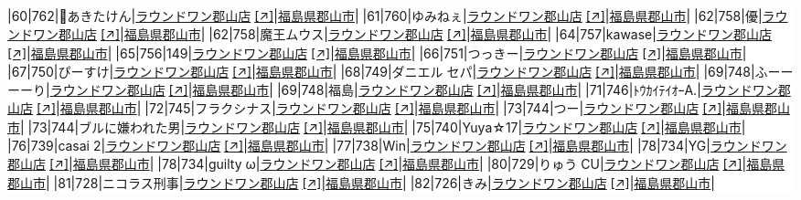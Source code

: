 |60|762|<span class="rank-name-dl">あきたけん</span>|<a href="/darts/rank/shops/aa5f46c657da450e0d9b047a20a7ba1e.html">ラウンドワン郡山店</a> <a href="https://search.dartslive.com/jp/shop/aa5f46c657da450e0d9b047a20a7ba1e">[↗]</a>|<a href="/darts/rank/福島県/郡山市">福島県郡山市</a>|
|61|760|<span class="rank-name-dl">ゆみねぇ</span>|<a href="/darts/rank/shops/aa5f46c657da450e0d9b047a20a7ba1e.html">ラウンドワン郡山店</a> <a href="https://search.dartslive.com/jp/shop/aa5f46c657da450e0d9b047a20a7ba1e">[↗]</a>|<a href="/darts/rank/福島県/郡山市">福島県郡山市</a>|
|62|758|<span class="rank-name-dl">優</span>|<a href="/darts/rank/shops/aa5f46c657da450e0d9b047a20a7ba1e.html">ラウンドワン郡山店</a> <a href="https://search.dartslive.com/jp/shop/aa5f46c657da450e0d9b047a20a7ba1e">[↗]</a>|<a href="/darts/rank/福島県/郡山市">福島県郡山市</a>|
|62|758|<span class="rank-name-dl">魔王ムウス</span>|<a href="/darts/rank/shops/aa5f46c657da450e0d9b047a20a7ba1e.html">ラウンドワン郡山店</a> <a href="https://search.dartslive.com/jp/shop/aa5f46c657da450e0d9b047a20a7ba1e">[↗]</a>|<a href="/darts/rank/福島県/郡山市">福島県郡山市</a>|
|64|757|<span class="rank-name-dl">kawase</span>|<a href="/darts/rank/shops/aa5f46c657da450e0d9b047a20a7ba1e.html">ラウンドワン郡山店</a> <a href="https://search.dartslive.com/jp/shop/aa5f46c657da450e0d9b047a20a7ba1e">[↗]</a>|<a href="/darts/rank/福島県/郡山市">福島県郡山市</a>|
|65|756|<span class="rank-name-dl">149</span>|<a href="/darts/rank/shops/aa5f46c657da450e0d9b047a20a7ba1e.html">ラウンドワン郡山店</a> <a href="https://search.dartslive.com/jp/shop/aa5f46c657da450e0d9b047a20a7ba1e">[↗]</a>|<a href="/darts/rank/福島県/郡山市">福島県郡山市</a>|
|66|751|<span class="rank-name-dl">つっきー</span>|<a href="/darts/rank/shops/aa5f46c657da450e0d9b047a20a7ba1e.html">ラウンドワン郡山店</a> <a href="https://search.dartslive.com/jp/shop/aa5f46c657da450e0d9b047a20a7ba1e">[↗]</a>|<a href="/darts/rank/福島県/郡山市">福島県郡山市</a>|
|67|750|<span class="rank-name-dl">ぴーすけ</span>|<a href="/darts/rank/shops/aa5f46c657da450e0d9b047a20a7ba1e.html">ラウンドワン郡山店</a> <a href="https://search.dartslive.com/jp/shop/aa5f46c657da450e0d9b047a20a7ba1e">[↗]</a>|<a href="/darts/rank/福島県/郡山市">福島県郡山市</a>|
|68|749|<span class="rank-name-dl">ダニエル セパ</span>|<a href="/darts/rank/shops/aa5f46c657da450e0d9b047a20a7ba1e.html">ラウンドワン郡山店</a> <a href="https://search.dartslive.com/jp/shop/aa5f46c657da450e0d9b047a20a7ba1e">[↗]</a>|<a href="/darts/rank/福島県/郡山市">福島県郡山市</a>|
|69|748|<span class="rank-name-dl">ふーーーーり</span>|<a href="/darts/rank/shops/aa5f46c657da450e0d9b047a20a7ba1e.html">ラウンドワン郡山店</a> <a href="https://search.dartslive.com/jp/shop/aa5f46c657da450e0d9b047a20a7ba1e">[↗]</a>|<a href="/darts/rank/福島県/郡山市">福島県郡山市</a>|
|69|748|<span class="rank-name-dl">福島</span>|<a href="/darts/rank/shops/aa5f46c657da450e0d9b047a20a7ba1e.html">ラウンドワン郡山店</a> <a href="https://search.dartslive.com/jp/shop/aa5f46c657da450e0d9b047a20a7ba1e">[↗]</a>|<a href="/darts/rank/福島県/郡山市">福島県郡山市</a>|
|71|746|<span class="rank-name-dl">ﾄｳｶｲﾃｲｵｰA.</span>|<a href="/darts/rank/shops/aa5f46c657da450e0d9b047a20a7ba1e.html">ラウンドワン郡山店</a> <a href="https://search.dartslive.com/jp/shop/aa5f46c657da450e0d9b047a20a7ba1e">[↗]</a>|<a href="/darts/rank/福島県/郡山市">福島県郡山市</a>|
|72|745|<span class="rank-name-dl">フラクシナス</span>|<a href="/darts/rank/shops/aa5f46c657da450e0d9b047a20a7ba1e.html">ラウンドワン郡山店</a> <a href="https://search.dartslive.com/jp/shop/aa5f46c657da450e0d9b047a20a7ba1e">[↗]</a>|<a href="/darts/rank/福島県/郡山市">福島県郡山市</a>|
|73|744|<span class="rank-name-dl">つー</span>|<a href="/darts/rank/shops/aa5f46c657da450e0d9b047a20a7ba1e.html">ラウンドワン郡山店</a> <a href="https://search.dartslive.com/jp/shop/aa5f46c657da450e0d9b047a20a7ba1e">[↗]</a>|<a href="/darts/rank/福島県/郡山市">福島県郡山市</a>|
|73|744|<span class="rank-name-dl">ブルに嫌われた男</span>|<a href="/darts/rank/shops/aa5f46c657da450e0d9b047a20a7ba1e.html">ラウンドワン郡山店</a> <a href="https://search.dartslive.com/jp/shop/aa5f46c657da450e0d9b047a20a7ba1e">[↗]</a>|<a href="/darts/rank/福島県/郡山市">福島県郡山市</a>|
|75|740|<span class="rank-name-dl">Yuya☆17</span>|<a href="/darts/rank/shops/aa5f46c657da450e0d9b047a20a7ba1e.html">ラウンドワン郡山店</a> <a href="https://search.dartslive.com/jp/shop/aa5f46c657da450e0d9b047a20a7ba1e">[↗]</a>|<a href="/darts/rank/福島県/郡山市">福島県郡山市</a>|
|76|739|<span class="rank-name-dl">casai 2</span>|<a href="/darts/rank/shops/aa5f46c657da450e0d9b047a20a7ba1e.html">ラウンドワン郡山店</a> <a href="https://search.dartslive.com/jp/shop/aa5f46c657da450e0d9b047a20a7ba1e">[↗]</a>|<a href="/darts/rank/福島県/郡山市">福島県郡山市</a>|
|77|738|<span class="rank-name-dl">Win</span>|<a href="/darts/rank/shops/aa5f46c657da450e0d9b047a20a7ba1e.html">ラウンドワン郡山店</a> <a href="https://search.dartslive.com/jp/shop/aa5f46c657da450e0d9b047a20a7ba1e">[↗]</a>|<a href="/darts/rank/福島県/郡山市">福島県郡山市</a>|
|78|734|<span class="rank-name-dl">YG</span>|<a href="/darts/rank/shops/aa5f46c657da450e0d9b047a20a7ba1e.html">ラウンドワン郡山店</a> <a href="https://search.dartslive.com/jp/shop/aa5f46c657da450e0d9b047a20a7ba1e">[↗]</a>|<a href="/darts/rank/福島県/郡山市">福島県郡山市</a>|
|78|734|<span class="rank-name-dl">guilty ω</span>|<a href="/darts/rank/shops/aa5f46c657da450e0d9b047a20a7ba1e.html">ラウンドワン郡山店</a> <a href="https://search.dartslive.com/jp/shop/aa5f46c657da450e0d9b047a20a7ba1e">[↗]</a>|<a href="/darts/rank/福島県/郡山市">福島県郡山市</a>|
|80|729|<span class="rank-name-dl">りゅう CU</span>|<a href="/darts/rank/shops/aa5f46c657da450e0d9b047a20a7ba1e.html">ラウンドワン郡山店</a> <a href="https://search.dartslive.com/jp/shop/aa5f46c657da450e0d9b047a20a7ba1e">[↗]</a>|<a href="/darts/rank/福島県/郡山市">福島県郡山市</a>|
|81|728|<span class="rank-name-dl">ニコラス刑事</span>|<a href="/darts/rank/shops/aa5f46c657da450e0d9b047a20a7ba1e.html">ラウンドワン郡山店</a> <a href="https://search.dartslive.com/jp/shop/aa5f46c657da450e0d9b047a20a7ba1e">[↗]</a>|<a href="/darts/rank/福島県/郡山市">福島県郡山市</a>|
|82|726|<span class="rank-name-dl">きみ</span>|<a href="/darts/rank/shops/aa5f46c657da450e0d9b047a20a7ba1e.html">ラウンドワン郡山店</a> <a href="https://search.dartslive.com/jp/shop/aa5f46c657da450e0d9b047a20a7ba1e">[↗]</a>|<a href="/darts/rank/福島県/郡山市">福島県郡山市</a>|